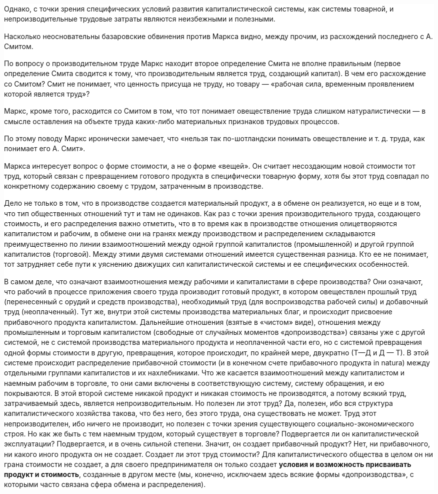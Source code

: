 Однако, с точки зрения специфических условий развития капиталистической системы, как системы товарной, и непроизводительные трудовые затраты являются неизбежными и полезными.

Насколько неосновательны базаровские обвинения против Маркса видно, между прочим, из расхождений последнего с А. Смитом.

По вопросу о производительном труде Маркс находит второе определение Смита не вполне правильным (первое определение Смита сводится к тому, что производительным является труд, создающий капитал). В чем его расхождение со Смитом? Смит не понимает, что ценность присуща не труду, но товару — «рабочая сила, временным проявлением которой является труд»?

Маркс, кроме того, расходится со Смитом в том, что тот понимает овеществление труда слишком натуралистически — в смысле оставления на объекте труда каких-либо материальных признаков трудовых процессов.

По этому поводу Маркс иронически замечает, что «нельзя так по-шотландски понимать овеществление и т. д. труда, как понимает его А. Смит».

Маркса интересует вопрос о форме стоимости, а не о форме «вещей». Он считает несоздающим новой стоимости тот труд, который связан с превращением готового продукта в специфически товарную форму, хотя бы этот труд совпадал по конкретному содержанию своему с трудом, затраченным в производстве.

Дело не только в том, что в производстве создается материальный продукт, а в обмене он реализуется, но еще и в том, что тип общественных отношений тут и там не одинаков. Как раз с точки зрения производительного труда, создающего стоимость, и его распределения важно отметить, что в то время как в производстве отношения олицетворяются капиталистом и рабочим, в обмене они на гранях между производством и распределением складываются преимущественно по линии взаимоотношений между одной группой капиталистов (промышленной) и другой группой капиталистов (торговой). Между этими двумя системами отношений имеется существенная разница. Кто ее не понимает, тот затрудняет себе пути к уяснению движущих сил капиталистической системы и ее специфических особенностей.

В самом деле, что означают взаимоотношения между рабочими и капиталистами в сфере производства? Они означают, что рабочий в процессе приложения своего труда производит готовый продукт, в котором овеществлен прошлый труд (перенесенный с орудий и средств производства), необходимый труд (для воспроизводства рабочей силы) и добавочный труд (неоплаченный). Тут же, внутри этой системы производства материальных благ, и происходит присвоение прибавочного продукта капиталистом. Дальнейшие отношения (взятые в «чистом» виде), отношения между промышленным и торговым капиталистом (свободные от случайных моментов «допроизводства») связаны уже с другой системой, не с системой производства материального продукта и неоплаченной части его, но с системой превращения одной формы стоимости в другую, превращения, которое происходит, по крайней мере, двукратно (Т—Д и Д — Т). В этой системе происходит распределение прибавочной стоимости (и в конечном счете прибавочного продукта in natura) между отдельными группами капиталистов и их нахлебниками. Что же касается взаимоотношений между капиталистом и наемным рабочим в торговле, то они сами включены в соответствующую систему, систему обращения, и ею покрываются. В этой второй системе никакой продукт и никакая стоимость не производятся, а потому всякий труд, затрачиваемый здесь, является непроизводительным. Но полезен ли этот труд? Да, полезен, ибо вся структура капиталистического хозяйства такова, что без него, без этого труда, она существовать не может. Труд этот непроизводителен, ибо ничего не производит, но полезен с точки зрения существующего социально-экономического строя. Но как же быть с тем наемным трудом, который существует в торговле? Подвергается ли он капиталистической эксплуатации? Подвергается, и в очень сильной степени. Значит, он создает прибавочный продукт? Нет, ни прибавочного, ни какого иного продукта он не создает. Создает ли этот труд стоимости? Для капиталистического общества в целом он ни грана стоимости не создает, а для своего предпринимателя он только создает **условия и возможность присваивать продукт и стоимость**, созданные в другом месте (мы, конечно, исключаем здесь всякие формы «допроизводства», с которыми часто связана сфера обмена и распределения).

